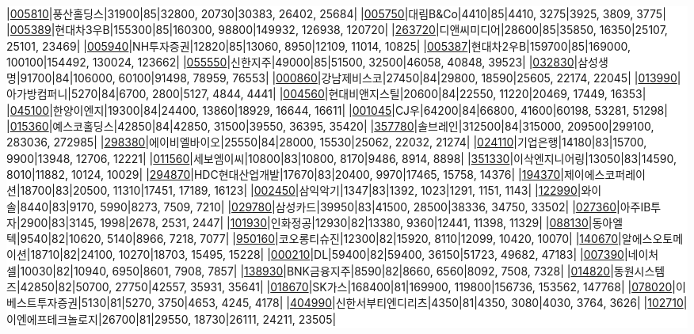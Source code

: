 |[005810](https://finance.daum.net/quotes/A005810)|풍산홀딩스|31900|85|32800, 20730|30383, 26402, 25684|
|[005750](https://finance.daum.net/quotes/A005750)|대림B&Co|4410|85|4410, 3275|3925, 3809, 3775|
|[005389](https://finance.daum.net/quotes/A005389)|현대차3우B|155300|85|160300, 98800|149932, 126938, 120720|
|[263720](https://finance.daum.net/quotes/A263720)|디앤씨미디어|28600|85|35850, 16350|25107, 25101, 23469|
|[005940](https://finance.daum.net/quotes/A005940)|NH투자증권|12820|85|13060, 8950|12109, 11014, 10825|
|[005387](https://finance.daum.net/quotes/A005387)|현대차2우B|159700|85|169000, 100100|154492, 130024, 123662|
|[055550](https://finance.daum.net/quotes/A055550)|신한지주|49000|85|51500, 32500|46058, 40848, 39523|
|[032830](https://finance.daum.net/quotes/A032830)|삼성생명|91700|84|106000, 60100|91498, 78959, 76553|
|[000860](https://finance.daum.net/quotes/A000860)|강남제비스코|27450|84|29800, 18590|25605, 22174, 22045|
|[013990](https://finance.daum.net/quotes/A013990)|아가방컴퍼니|5270|84|6700, 2800|5127, 4844, 4441|
|[004560](https://finance.daum.net/quotes/A004560)|현대비앤지스틸|20600|84|22550, 11220|20469, 17449, 16353|
|[045100](https://finance.daum.net/quotes/A045100)|한양이엔지|19300|84|24400, 13860|18929, 16644, 16611|
|[001045](https://finance.daum.net/quotes/A001045)|CJ우|64200|84|66800, 41600|60198, 53281, 51298|
|[015360](https://finance.daum.net/quotes/A015360)|예스코홀딩스|42850|84|42850, 31500|39550, 36395, 35420|
|[357780](https://finance.daum.net/quotes/A357780)|솔브레인|312500|84|315000, 209500|299100, 283036, 272985|
|[298380](https://finance.daum.net/quotes/A298380)|에이비엘바이오|25550|84|28000, 15530|25062, 22032, 21274|
|[024110](https://finance.daum.net/quotes/A024110)|기업은행|14180|83|15700, 9900|13948, 12706, 12221|
|[011560](https://finance.daum.net/quotes/A011560)|세보엠이씨|10800|83|10800, 8170|9486, 8914, 8898|
|[351330](https://finance.daum.net/quotes/A351330)|이삭엔지니어링|13050|83|14590, 8010|11882, 10124, 10029|
|[294870](https://finance.daum.net/quotes/A294870)|HDC현대산업개발|17670|83|20400, 9970|17465, 15758, 14376|
|[194370](https://finance.daum.net/quotes/A194370)|제이에스코퍼레이션|18700|83|20500, 11310|17451, 17189, 16123|
|[002450](https://finance.daum.net/quotes/A002450)|삼익악기|1347|83|1392, 1023|1291, 1151, 1143|
|[122990](https://finance.daum.net/quotes/A122990)|와이솔|8440|83|9170, 5990|8273, 7509, 7210|
|[029780](https://finance.daum.net/quotes/A029780)|삼성카드|39950|83|41500, 28500|38336, 34750, 33502|
|[027360](https://finance.daum.net/quotes/A027360)|아주IB투자|2900|83|3145, 1998|2678, 2531, 2447|
|[101930](https://finance.daum.net/quotes/A101930)|인화정공|12930|82|13380, 9360|12441, 11398, 11329|
|[088130](https://finance.daum.net/quotes/A088130)|동아엘텍|9540|82|10620, 5140|8966, 7218, 7077|
|[950160](https://finance.daum.net/quotes/A950160)|코오롱티슈진|12300|82|15920, 8110|12099, 10420, 10070|
|[140670](https://finance.daum.net/quotes/A140670)|알에스오토메이션|18710|82|24100, 10270|18703, 15495, 15228|
|[000210](https://finance.daum.net/quotes/A000210)|DL|59400|82|59400, 36150|51723, 49682, 47183|
|[007390](https://finance.daum.net/quotes/A007390)|네이처셀|10030|82|10940, 6950|8601, 7908, 7857|
|[138930](https://finance.daum.net/quotes/A138930)|BNK금융지주|8590|82|8660, 6560|8092, 7508, 7328|
|[014820](https://finance.daum.net/quotes/A014820)|동원시스템즈|42850|82|50700, 27750|42557, 35931, 35641|
|[018670](https://finance.daum.net/quotes/A018670)|SK가스|168400|81|169900, 119800|156736, 153562, 147768|
|[078020](https://finance.daum.net/quotes/A078020)|이베스트투자증권|5130|81|5270, 3750|4653, 4245, 4178|
|[404990](https://finance.daum.net/quotes/A404990)|신한서부티엔디리츠|4350|81|4350, 3080|4030, 3764, 3626|
|[102710](https://finance.daum.net/quotes/A102710)|이엔에프테크놀로지|26700|81|29550, 18730|26111, 24211, 23505|